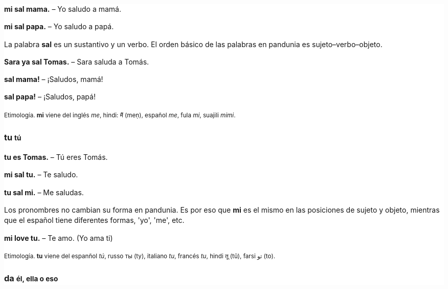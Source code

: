 **mi sal mama.**
– Yo saludo a mamá.

**mi sal papa.**
– Yo saludo a papá.

La palabra
**sal**
es un sustantivo y un verbo.
El orden básico de las palabras en pandunia es sujeto–verbo–objeto.

**Sara ya sal Tomas.**
– Sara saluda a Tomás.

**sal mama!**
– ¡Saludos, mamá!

**sal papa!**
– ¡Saludos, papá!

<small>Etimología. **mi** viene del
inglés *me*,
hindi: मैं (meṇ),
español *me*,
fula *mi*,
suajili *mimi*.</small>


### tu <small>tú</small>

**tu es Tomas.**
– Tú eres Tomás.

**mi sal tu.**
– Te saludo.

**tu sal mi.**
– Me saludas.

Los pronombres no cambian su forma en pandunia.
Es por eso que
**mi**
es el mismo en las posiciones de sujeto y objeto, mientras que el español tiene diferentes formas, 'yo', 'me', etc.

**mi love tu.**
– Te amo. (Yo ama ti)

<small>Etimología. **tu** viene del
espanñol *tú*,
russo  ты (ty),
italiano *tu*,
francés *tu*,
hindi तू  (tū),
farsi تو‏‎ (to).</small>


### da <small>él, ella o eso</small>
